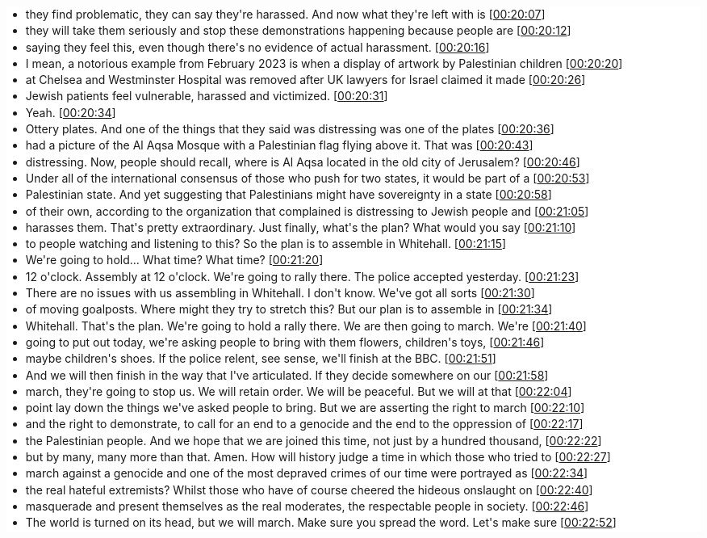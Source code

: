 *  they find problematic, they can say they're harassed. And now what they're left with is [[00:20:07](https://www.youtube.com/watch?v=VWCVfpdTwDg&t=1207.68s)]
*  they will take them seriously and stop these demonstrations happening because people are [[00:20:12](https://www.youtube.com/watch?v=VWCVfpdTwDg&t=1212.4s)]
*  saying they feel this, even though there's no evidence of actual harassment. [[00:20:16](https://www.youtube.com/watch?v=VWCVfpdTwDg&t=1216.88s)]
*  I mean, a notorious example from February 2023 is when a display of artwork by Palestinian children [[00:20:20](https://www.youtube.com/watch?v=VWCVfpdTwDg&t=1220.0800000000002s)]
*  at Chelsea and Westminster Hospital was removed after UK lawyers for Israel claimed it made [[00:20:26](https://www.youtube.com/watch?v=VWCVfpdTwDg&t=1226.0800000000002s)]
*  Jewish patients feel vulnerable, harassed and victimized. [[00:20:31](https://www.youtube.com/watch?v=VWCVfpdTwDg&t=1231.76s)]
*  Yeah. [[00:20:34](https://www.youtube.com/watch?v=VWCVfpdTwDg&t=1234.72s)]
*  Ottery plates. And one of the things that they said was distressing was one of the plates [[00:20:36](https://www.youtube.com/watch?v=VWCVfpdTwDg&t=1236.48s)]
*  had a picture of the Al Aqsa Mosque with a Palestinian flag flying above it. That was [[00:20:43](https://www.youtube.com/watch?v=VWCVfpdTwDg&t=1243.04s)]
*  distressing. Now, people should recall, where is Al Aqsa located in the old city of Jerusalem? [[00:20:46](https://www.youtube.com/watch?v=VWCVfpdTwDg&t=1246.72s)]
*  Under all of the international consensus of those who push for two states, it would be part of a [[00:20:53](https://www.youtube.com/watch?v=VWCVfpdTwDg&t=1253.76s)]
*  Palestinian state. And yet suggesting that Palestinians might have sovereignty in a state [[00:20:58](https://www.youtube.com/watch?v=VWCVfpdTwDg&t=1258.72s)]
*  of their own, according to the organization that complained is distressing to Jewish people and [[00:21:05](https://www.youtube.com/watch?v=VWCVfpdTwDg&t=1265.3600000000001s)]
*  harasses them. That's pretty extraordinary. Just finally, what's the plan? What would you say [[00:21:10](https://www.youtube.com/watch?v=VWCVfpdTwDg&t=1270.4s)]
*  to people watching and listening to this? So the plan is to assemble in Whitehall. [[00:21:15](https://www.youtube.com/watch?v=VWCVfpdTwDg&t=1275.92s)]
*  We're going to hold... What time? What time? [[00:21:20](https://www.youtube.com/watch?v=VWCVfpdTwDg&t=1280.8000000000002s)]
*  12 o'clock. Assembly at 12 o'clock. We're going to rally there. The police accepted yesterday. [[00:21:23](https://www.youtube.com/watch?v=VWCVfpdTwDg&t=1283.36s)]
*  There are no issues with us assembling in Whitehall. I don't know. We've got all sorts [[00:21:30](https://www.youtube.com/watch?v=VWCVfpdTwDg&t=1290.8s)]
*  of moving goalposts. Where might they try to stretch this? But our plan is to assemble in [[00:21:34](https://www.youtube.com/watch?v=VWCVfpdTwDg&t=1294.96s)]
*  Whitehall. That's the plan. We're going to hold a rally there. We are then going to march. We're [[00:21:40](https://www.youtube.com/watch?v=VWCVfpdTwDg&t=1300.8s)]
*  going to put out today, we're asking people to bring with them flowers, children's toys, [[00:21:46](https://www.youtube.com/watch?v=VWCVfpdTwDg&t=1306.48s)]
*  maybe children's shoes. If the police relent, see sense, we'll finish at the BBC. [[00:21:51](https://www.youtube.com/watch?v=VWCVfpdTwDg&t=1311.28s)]
*  And we will then finish in the way that I've articulated. If they decide somewhere on our [[00:21:58](https://www.youtube.com/watch?v=VWCVfpdTwDg&t=1318.96s)]
*  march, they're going to stop us. We will retain order. We will be peaceful. But we will at that [[00:22:04](https://www.youtube.com/watch?v=VWCVfpdTwDg&t=1324.24s)]
*  point lay down the things we've asked people to bring. But we are asserting the right to march [[00:22:10](https://www.youtube.com/watch?v=VWCVfpdTwDg&t=1330.32s)]
*  and the right to demonstrate, to call for an end to a genocide and the end to the oppression of [[00:22:17](https://www.youtube.com/watch?v=VWCVfpdTwDg&t=1337.92s)]
*  the Palestinian people. And we hope that we are joined this time, not just by a hundred thousand, [[00:22:22](https://www.youtube.com/watch?v=VWCVfpdTwDg&t=1342.5600000000002s)]
*  but by many, many more than that. Amen. How will history judge a time in which those who tried to [[00:22:27](https://www.youtube.com/watch?v=VWCVfpdTwDg&t=1347.52s)]
*  march against a genocide and one of the most depraved crimes of our time were portrayed as [[00:22:34](https://www.youtube.com/watch?v=VWCVfpdTwDg&t=1354.64s)]
*  the real hateful extremists? Whilst those who have of course cheered the hideous onslaught on [[00:22:40](https://www.youtube.com/watch?v=VWCVfpdTwDg&t=1360.3200000000002s)]
*  masquerade and present themselves as the real moderates, the respectable people in society. [[00:22:46](https://www.youtube.com/watch?v=VWCVfpdTwDg&t=1366.96s)]
*  The world is turned on its head, but we will march. Make sure you spread the word. Let's make sure [[00:22:52](https://www.youtube.com/watch?v=VWCVfpdTwDg&t=1372.16s)]